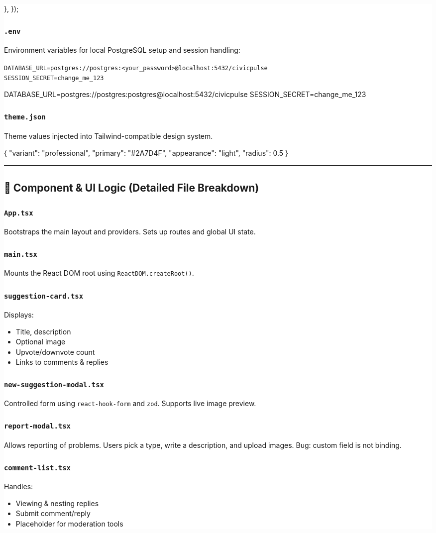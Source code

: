   },
});

### `.env`
Environment variables for local PostgreSQL setup and session handling:
```
DATABASE_URL=postgres://postgres:<your_password>@localhost:5432/civicpulse
SESSION_SECRET=change_me_123
```
DATABASE_URL=postgres://postgres:postgres@localhost:5432/civicpulse
SESSION_SECRET=change_me_123

### `theme.json`
Theme values injected into Tailwind-compatible design system.

{
  "variant": "professional",
  "primary": "#2A7D4F",
  "appearance": "light",
  "radius": 0.5
}

---

## 🧩 Component & UI Logic (Detailed File Breakdown)

### `App.tsx`
Bootstraps the main layout and providers. Sets up routes and global UI state.

### `main.tsx`
Mounts the React DOM root using `ReactDOM.createRoot()`.

### `suggestion-card.tsx`
Displays:
- Title, description
- Optional image
- Upvote/downvote count
- Links to comments & replies

### `new-suggestion-modal.tsx`
Controlled form using `react-hook-form` and `zod`. Supports live image preview.

### `report-modal.tsx`
Allows reporting of problems. Users pick a type, write a description, and upload images. Bug: custom field is not binding.

### `comment-list.tsx`
Handles:
- Viewing & nesting replies
- Submit comment/reply
- Placeholder for moderation tools
